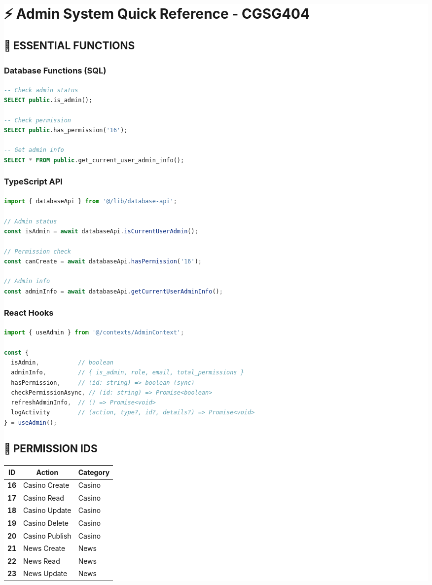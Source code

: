 # ⚡ Admin System Quick Reference - CGSG404

## 🔑 **ESSENTIAL FUNCTIONS**

### **Database Functions (SQL)**
```sql
-- Check admin status
SELECT public.is_admin();

-- Check permission
SELECT public.has_permission('16');

-- Get admin info
SELECT * FROM public.get_current_user_admin_info();
```

### **TypeScript API**
```typescript
import { databaseApi } from '@/lib/database-api';

// Admin status
const isAdmin = await databaseApi.isCurrentUserAdmin();

// Permission check
const canCreate = await databaseApi.hasPermission('16');

// Admin info
const adminInfo = await databaseApi.getCurrentUserAdminInfo();
```

### **React Hooks**
```typescript
import { useAdmin } from '@/contexts/AdminContext';

const { 
  isAdmin,           // boolean
  adminInfo,         // { is_admin, role, email, total_permissions }
  hasPermission,     // (id: string) => boolean (sync)
  checkPermissionAsync, // (id: string) => Promise<boolean>
  refreshAdminInfo,  // () => Promise<void>
  logActivity        // (action, type?, id?, details?) => Promise<void>
} = useAdmin();
```

## 🎯 **PERMISSION IDS**

| ID | Action | Category |
|----|--------|----------|
| **16** | Casino Create | Casino |
| **17** | Casino Read | Casino |
| **18** | Casino Update | Casino |
| **19** | Casino Delete | Casino |
| **20** | Casino Publish | Casino |
| **21** | News Create | News |
| **22** | News Read | News |
| **23** | News Update | News |